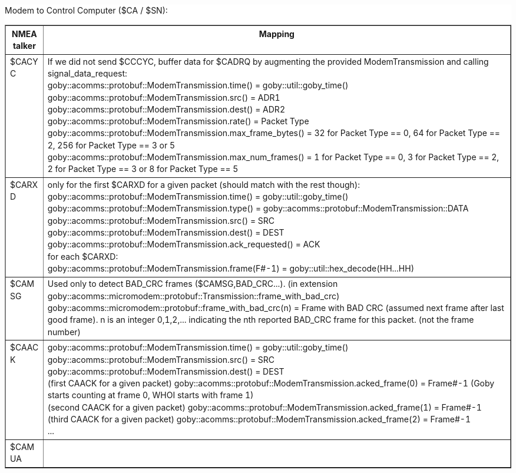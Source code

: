 Modem to Control Computer ($CA / $SN):
<table border=1>
<tr>
<th>NMEA talker</th>
<th>Mapping</th>
</tr>
<tr>
<td>$CACYC</td>
<td>
If we did not send $CCCYC, buffer data for $CADRQ by augmenting the provided ModemTransmission and calling signal_data_request:<br>
goby::acomms::protobuf::ModemTransmission.time() = goby::util::goby_time<uint64>() <br>
goby::acomms::protobuf::ModemTransmission.src() = ADR1<br>
goby::acomms::protobuf::ModemTransmission.dest() = ADR2<br>
goby::acomms::protobuf::ModemTransmission.rate() = Packet Type<br>
goby::acomms::protobuf::ModemTransmission.max_frame_bytes() = 32 for Packet Type == 0, 64 for Packet Type == 2, 256 for Packet Type == 3 or 5<br>
goby::acomms::protobuf::ModemTransmission.max_num_frames() = 1 for Packet Type == 0, 3 for Packet Type == 2, 2 for Packet Type == 3 or 8 for Packet Type == 5<br>
</td>
</tr> 
<tr>
<td>$CARXD</td>
<td>
only for the first $CARXD for a given packet (should match with the rest though): <br>
goby::acomms::protobuf::ModemTransmission.time() = goby::util::goby_time<uint64>() <br>
goby::acomms::protobuf::ModemTransmission.type()  = goby::acomms::protobuf::ModemTransmission::DATA <br>
goby::acomms::protobuf::ModemTransmission.src() = SRC<br>
goby::acomms::protobuf::ModemTransmission.dest() = DEST<br>
goby::acomms::protobuf::ModemTransmission.ack_requested() = ACK<br>
for each $CARXD: <br>
goby::acomms::protobuf::ModemTransmission.frame(F#-1) = goby::util::hex_decode(HH...HH) <br>
</td>
</tr>
<tr>
<td>$CAMSG</td>
<td>
Used only to detect BAD_CRC frames ($CAMSG,BAD_CRC...). 
(in extension goby::acomms::micromodem::protobuf::Transmission::frame_with_bad_crc) <br>
goby::acomms::micromodem::protobuf::frame_with_bad_crc(n) = Frame with BAD CRC (assumed next frame after last good frame). n is an integer 0,1,2,... indicating the nth reported BAD_CRC frame for this packet. (not the frame number)<br>
</td>
</tr>
<tr>
<td>$CAACK</td>
<td>
goby::acomms::protobuf::ModemTransmission.time() = goby::util::goby_time<uint64>() <br>
goby::acomms::protobuf::ModemTransmission.src() = SRC<br>
goby::acomms::protobuf::ModemTransmission.dest() = DEST<br>
(first CAACK for a given packet) goby::acomms::protobuf::ModemTransmission.acked_frame(0) = Frame#-1 (Goby starts counting at frame 0, WHOI starts with frame 1)<br>
(second CAACK for a given packet) goby::acomms::protobuf::ModemTransmission.acked_frame(1) = Frame#-1 <br>
(third CAACK for a given packet) goby::acomms::protobuf::ModemTransmission.acked_frame(2) = Frame#-1 <br>
...
</td>
</tr>
<tr>
<td>$CAMUA</td>
<td>